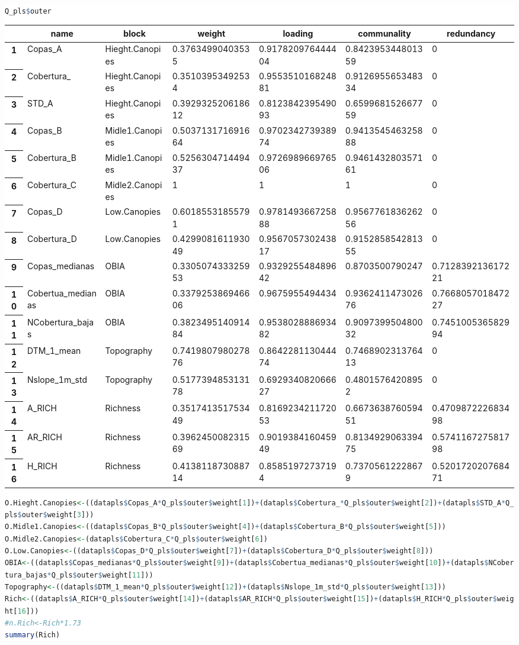 
```R
Q_pls$outer

```


<table>
<thead><tr><th></th><th scope=col>name</th><th scope=col>block</th><th scope=col>weight</th><th scope=col>loading</th><th scope=col>communality</th><th scope=col>redundancy</th></tr></thead>
<tbody>
	<tr><th scope=row>1</th><td>Copas_A          </td><td>Hieght.Canopies  </td><td>0.37634990403535 </td><td>0.917820976444404</td><td>0.842395344801359</td><td>0                </td></tr>
	<tr><th scope=row>2</th><td>Cobertura_       </td><td>Hieght.Canopies  </td><td>0.35103953492534 </td><td>0.955351016824881</td><td>0.912695565348334</td><td>0                </td></tr>
	<tr><th scope=row>3</th><td>STD_A            </td><td>Hieght.Canopies  </td><td>0.392932520618612</td><td>0.812384239549093</td><td>0.659968152667759</td><td>0                </td></tr>
	<tr><th scope=row>4</th><td>Copas_B          </td><td>Midle1.Canopies  </td><td>0.503713171691664</td><td>0.970234273938974</td><td>0.941354546325888</td><td>0                </td></tr>
	<tr><th scope=row>5</th><td>Cobertura_B      </td><td>Midle1.Canopies  </td><td>0.525630471449437</td><td>0.972698966976506</td><td>0.946143280357161</td><td>0                </td></tr>
	<tr><th scope=row>6</th><td>Cobertura_C    </td><td>Midle2.Canopies</td><td>1              </td><td>1              </td><td>1              </td><td>0              </td></tr>
	<tr><th scope=row>7</th><td>Copas_D          </td><td>Low.Canopies     </td><td>0.60185531855791 </td><td>0.978149366725888</td><td>0.956776183626256</td><td>0                </td></tr>
	<tr><th scope=row>8</th><td>Cobertura_D      </td><td>Low.Canopies     </td><td>0.429908161193049</td><td>0.956705730243817</td><td>0.915285854281355</td><td>0                </td></tr>
	<tr><th scope=row>9</th><td>Copas_medianas   </td><td>OBIA             </td><td>0.330507433325953</td><td>0.932925548489642</td><td>0.8703500790247  </td><td>0.712839213617221</td></tr>
	<tr><th scope=row>10</th><td>Cobertua_medianas</td><td>OBIA             </td><td>0.337925386946606</td><td>0.9675955494434  </td><td>0.936241147302676</td><td>0.766805701847227</td></tr>
	<tr><th scope=row>11</th><td>NCobertura_bajas </td><td>OBIA             </td><td>0.382349514091484</td><td>0.953802888693482</td><td>0.909739950480032</td><td>0.745100536582994</td></tr>
	<tr><th scope=row>12</th><td>DTM_1_mean       </td><td>Topography       </td><td>0.741980798027876</td><td>0.864228113044474</td><td>0.746890231376413</td><td>0                </td></tr>
	<tr><th scope=row>13</th><td>Nslope_1m_std    </td><td>Topography       </td><td>0.517739485313178</td><td>0.692934082066627</td><td>0.48015764208952 </td><td>0                </td></tr>
	<tr><th scope=row>14</th><td>A_RICH           </td><td>Richness         </td><td>0.351741351753449</td><td>0.816923421172053</td><td>0.667363876059451</td><td>0.470987222683498</td></tr>
	<tr><th scope=row>15</th><td>AR_RICH          </td><td>Richness         </td><td>0.396245008231569</td><td>0.901938416045949</td><td>0.813492906339475</td><td>0.574116727581798</td></tr>
	<tr><th scope=row>16</th><td>H_RICH           </td><td>Richness         </td><td>0.413811873088714</td><td>0.85851972737194 </td><td>0.73705612228679 </td><td>0.520172020768471</td></tr>
</tbody>
</table>




```R
O.Hieght.Canopies<-((datapls$Copas_A*Q_pls$outer$weight[1])+(datapls$Cobertura_*Q_pls$outer$weight[2])+(datapls$STD_A*Q_pls$outer$weight[3]))
O.Midle1.Canopies<-((datapls$Copas_B*Q_pls$outer$weight[4])+(datapls$Cobertura_B*Q_pls$outer$weight[5]))
O.Midle2.Canopies<-(datapls$Cobertura_C*Q_pls$outer$weight[6])
O.Low.Canopies<-((datapls$Copas_D*Q_pls$outer$weight[7])+(datapls$Cobertura_D*Q_pls$outer$weight[8]))
OBIA<-((datapls$Copas_medianas*Q_pls$outer$weight[9])+(datapls$Cobertua_medianas*Q_pls$outer$weight[10])+(datapls$NCobertura_bajas*Q_pls$outer$weight[11]))
Topography<-((datapls$DTM_1_mean*Q_pls$outer$weight[12])+(datapls$Nslope_1m_std*Q_pls$outer$weight[13]))
Rich<-((datapls$A_RICH*Q_pls$outer$weight[14])+(datapls$AR_RICH*Q_pls$outer$weight[15])+(datapls$H_RICH*Q_pls$outer$weight[16]))
#n.Rich<-Rich*1.73
summary(Rich)
```
